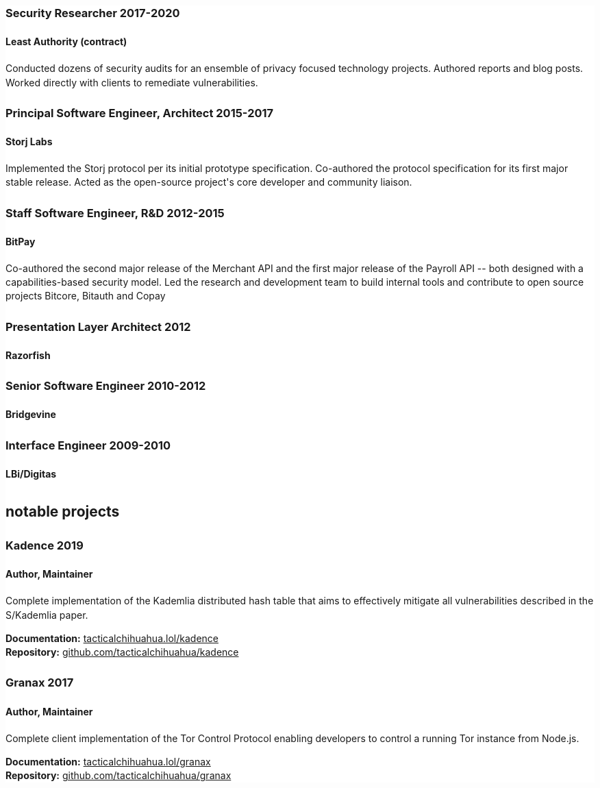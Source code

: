 ### Security Researcher **2017-2020**
#### Least Authority (contract)

Conducted dozens of security audits for an ensemble of privacy focused technology projects. Authored reports and blog posts. Worked directly with clients to remediate vulnerabilities.

### Principal Software Engineer, Architect **2015-2017**
#### Storj Labs

Implemented the Storj protocol per its initial prototype specification. Co-authored the protocol specification for its first major stable release. Acted as the open-source project's core developer and community liaison.

### Staff Software Engineer, R&D **2012-2015**
#### BitPay

Co-authored the second major release of the Merchant API and the first major release of the Payroll API -- both designed with a capabilities-based security model. Led the research and development team to build internal tools and contribute to open source projects Bitcore, Bitauth and Copay

### Presentation Layer Architect **2012**
#### Razorfish

### Senior Software Engineer **2010-2012**
#### Bridgevine

### Interface Engineer **2009-2010**
#### LBi/Digitas

## notable projects

### Kadence **2019**
#### Author, Maintainer

Complete implementation of the Kademlia distributed hash table that aims to effectively mitigate all vulnerabilities described in the S/Kademlia paper. 

**Documentation:** [tacticalchihuahua.lol/kadence](https://tacticalchihuahua.lol/kadence)   
**Repository:** [github.com/tacticalchihuahua/kadence](https://github.com/tacticalchihuahua/kadence)

### Granax **2017**
#### Author, Maintainer

Complete client implementation of the Tor Control Protocol enabling developers to control a running Tor instance from Node.js.

**Documentation:** [tacticalchihuahua.lol/granax](https://tacticalchihuahua.lol/granax)  
**Repository:** [github.com/tacticalchihuahua/granax](https://github.com/tacticalchihuahua/granax) 
